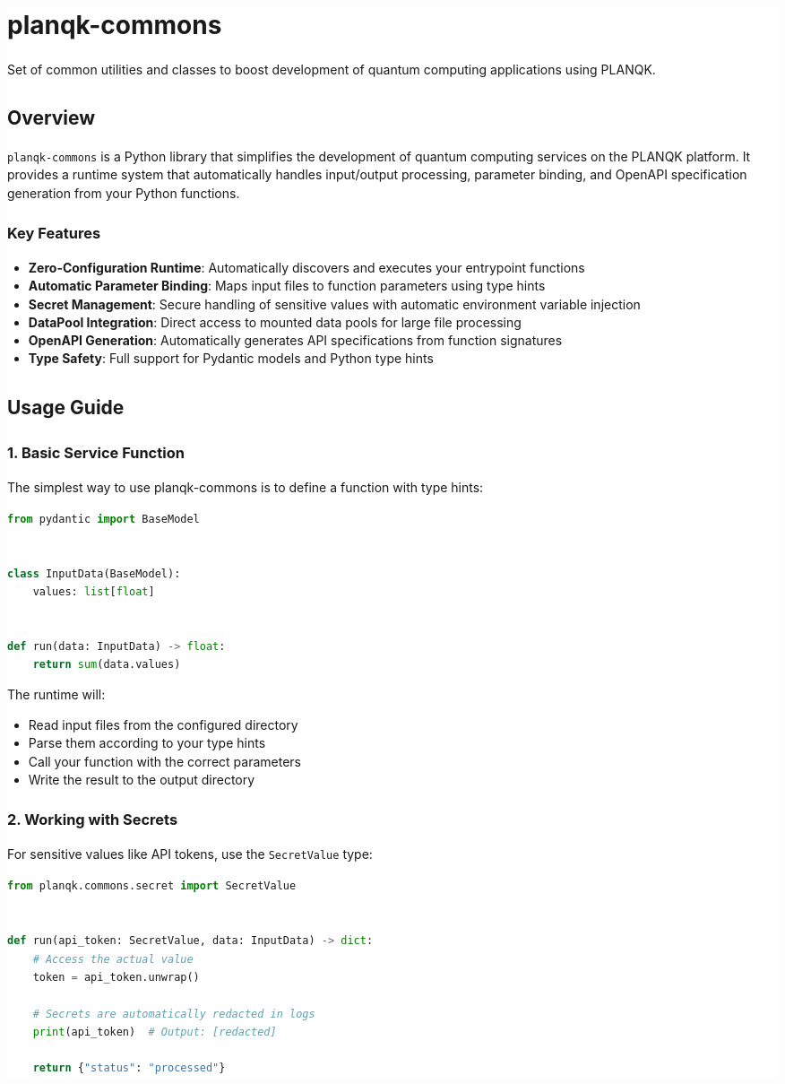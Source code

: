 # planqk-commons

Set of common utilities and classes to boost development of quantum computing applications using PLANQK.

## Overview

`planqk-commons` is a Python library that simplifies the development of quantum computing services on the PLANQK platform. 
It provides a runtime system that automatically handles input/output processing, parameter binding, and OpenAPI specification generation from your Python functions.

### Key Features

- **Zero-Configuration Runtime**: Automatically discovers and executes your entrypoint functions
- **Automatic Parameter Binding**: Maps input files to function parameters using type hints
- **Secret Management**: Secure handling of sensitive values with automatic environment variable injection
- **DataPool Integration**: Direct access to mounted data pools for large file processing
- **OpenAPI Generation**: Automatically generates API specifications from function signatures
- **Type Safety**: Full support for Pydantic models and Python type hints

## Usage Guide

### 1. Basic Service Function

The simplest way to use planqk-commons is to define a function with type hints:

```python
from pydantic import BaseModel


class InputData(BaseModel):
    values: list[float]


def run(data: InputData) -> float:
    return sum(data.values)
```

The runtime will:

- Read input files from the configured directory
- Parse them according to your type hints
- Call your function with the correct parameters
- Write the result to the output directory

### 2. Working with Secrets

For sensitive values like API tokens, use the `SecretValue` type:

```python
from planqk.commons.secret import SecretValue


def run(api_token: SecretValue, data: InputData) -> dict:
    # Access the actual value
    token = api_token.unwrap()

    # Secrets are automatically redacted in logs
    print(api_token)  # Output: [redacted]

    return {"status": "processed"}
```
